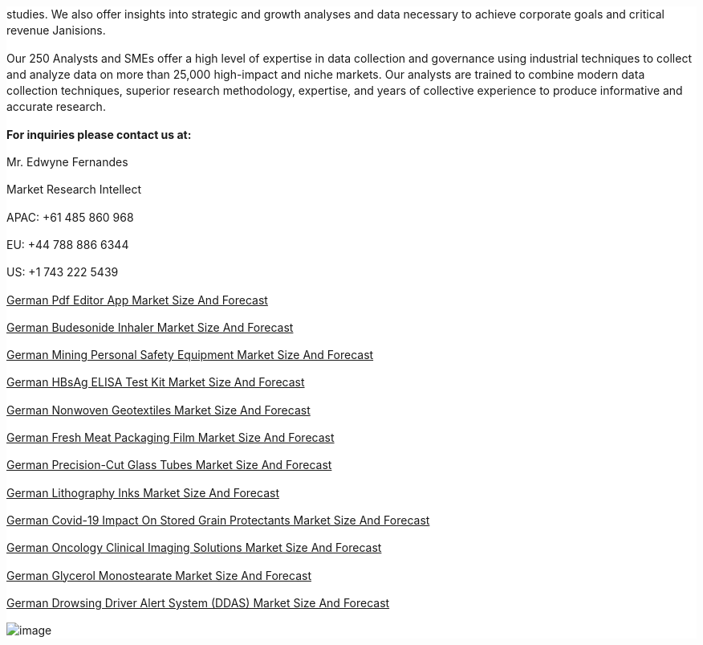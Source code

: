 studies.&nbsp;</span>We also offer insights into strategic and growth analyses and data necessary to achieve corporate goals and critical revenue Janisions.</p><p><span class="">Our 250 Analysts and SMEs offer a high level of expertise in data collection and governance using industrial techniques to collect and analyze data on more than 25,000 high-impact and niche markets. Our analysts are trained to combine modern data collection techniques, superior research methodology, expertise, and years of collective experience to produce informative and accurate research.</span></p><p><strong>For inquiries please contact us at:</strong></p><p>Mr. Edwyne Fernandes</p><p>Market Research Intellect</p><p>APAC: +61 485 860 968</p><p>EU: +44 788 886 6344</p><p>US: +1 743 222 5439</p><p><a href="https://github.com/ruturb23/Growth/blob/main/Pdf-Editor-App-Market/China-Pdf-Editor-App-Market.md">German Pdf Editor App Market Size And Forecast</a></p><p><a href="https://github.com/ruturb23/Growth/blob/main/Budesonide-Inhaler-Market/China-Budesonide-Inhaler-Market.md">German Budesonide Inhaler Market Size And Forecast</a></p><p><a href="https://github.com/ruturb23/Growth/blob/main/Mining-Personal-Safety-Equipment-Market/China-Mining-Personal-Safety-Equipment-Market.md">German Mining Personal Safety Equipment Market Size And Forecast</a></p><p><a href="https://github.com/ruturb23/Growth/blob/main/HBsAg-ELISA-Test-Kit-Market/China-HBsAg-ELISA-Test-Kit-Market.md">German HBsAg ELISA Test Kit Market Size And Forecast</a></p><p><a href="https://github.com/ruturb23/Growth/blob/main/Nonwoven-Geotextiles-Market/China-Nonwoven-Geotextiles-Market.md">German Nonwoven Geotextiles Market Size And Forecast</a></p><p><a href="https://github.com/ruturb23/Growth/blob/main/Fresh-Meat-Packaging-Film-Market/China-Fresh-Meat-Packaging-Film-Market.md">German Fresh Meat Packaging Film Market Size And Forecast</a></p><p><a href="https://github.com/ruturb23/Growth/blob/main/Precision-Cut-Glass-Tubes-Market/China-Precision-Cut-Glass-Tubes-Market.md">German Precision-Cut Glass Tubes Market Size And Forecast</a></p><p><a href="https://github.com/ruturb23/Growth/blob/main/Lithography-Inks-Market/China-Lithography-Inks-Market.md">German Lithography Inks Market Size And Forecast</a></p><p><a href="https://github.com/ruturb23/Growth/blob/main/Covid-19-Impact-On-Stored-Grain-Protectants-Market/China-Covid-19-Impact-On-Stored-Grain-Protectants-Market.md">German Covid-19 Impact On Stored Grain Protectants Market Size And Forecast</a></p><p><a href="https://github.com/ruturb23/Growth/blob/main/Oncology-Clinical-Imaging-Solutions-Market/China-Oncology-Clinical-Imaging-Solutions-Market.md">German Oncology Clinical Imaging Solutions Market Size And Forecast</a></p><p><a href="https://github.com/ruturb23/Growth/blob/main/Glycerol-Monostearate-Market/China-Glycerol-Monostearate-Market.md">German Glycerol Monostearate Market Size And Forecast</a></p><p><a href="https://github.com/ruturb23/Growth/blob/main/Drowsing-Driver-Alert-System-(DDAS)-Market/China-Drowsing-Driver-Alert-System-(DDAS)-Market.md">German Drowsing Driver Alert System (DDAS) Market Size And Forecast</a></p>
![image](https://github.com/user-attachments/assets/311b99be-78ae-4a26-9288-5ce07d8fdc61)
